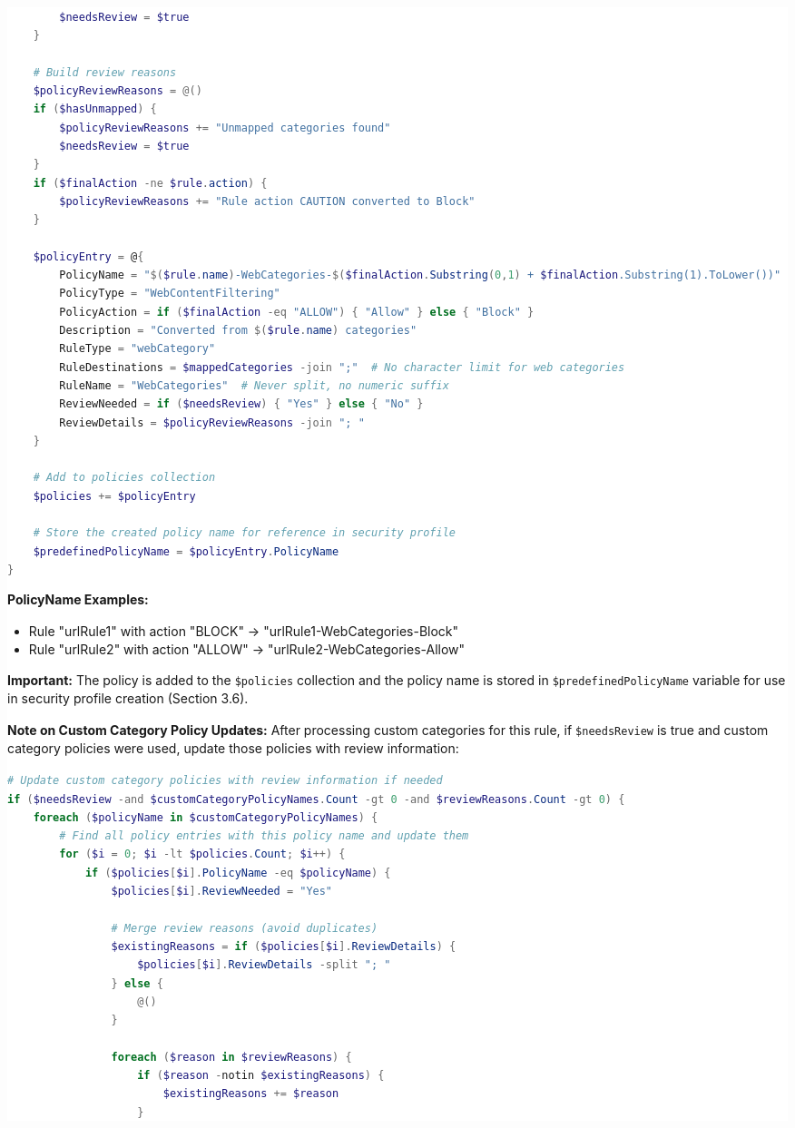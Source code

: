 ```powershell
        $needsReview = $true
    }
    
    # Build review reasons
    $policyReviewReasons = @()
    if ($hasUnmapped) {
        $policyReviewReasons += "Unmapped categories found"
        $needsReview = $true
    }
    if ($finalAction -ne $rule.action) {
        $policyReviewReasons += "Rule action CAUTION converted to Block"
    }

    $policyEntry = @{
        PolicyName = "$($rule.name)-WebCategories-$($finalAction.Substring(0,1) + $finalAction.Substring(1).ToLower())"
        PolicyType = "WebContentFiltering"
        PolicyAction = if ($finalAction -eq "ALLOW") { "Allow" } else { "Block" }
        Description = "Converted from $($rule.name) categories"
        RuleType = "webCategory"
        RuleDestinations = $mappedCategories -join ";"  # No character limit for web categories
        RuleName = "WebCategories"  # Never split, no numeric suffix
        ReviewNeeded = if ($needsReview) { "Yes" } else { "No" }
        ReviewDetails = $policyReviewReasons -join "; "
    }
    
    # Add to policies collection
    $policies += $policyEntry
    
    # Store the created policy name for reference in security profile
    $predefinedPolicyName = $policyEntry.PolicyName
}
```

**PolicyName Examples:**
- Rule "urlRule1" with action "BLOCK" → "urlRule1-WebCategories-Block"
- Rule "urlRule2" with action "ALLOW" → "urlRule2-WebCategories-Allow"

**Important:** The policy is added to the `$policies` collection and the policy name is stored in `$predefinedPolicyName` variable for use in security profile creation (Section 3.6).

**Note on Custom Category Policy Updates:**
After processing custom categories for this rule, if `$needsReview` is true and custom category policies were used, update those policies with review information:

```powershell
# Update custom category policies with review information if needed
if ($needsReview -and $customCategoryPolicyNames.Count -gt 0 -and $reviewReasons.Count -gt 0) {
    foreach ($policyName in $customCategoryPolicyNames) {
        # Find all policy entries with this policy name and update them
        for ($i = 0; $i -lt $policies.Count; $i++) {
            if ($policies[$i].PolicyName -eq $policyName) {
                $policies[$i].ReviewNeeded = "Yes"
                
                # Merge review reasons (avoid duplicates)
                $existingReasons = if ($policies[$i].ReviewDetails) { 
                    $policies[$i].ReviewDetails -split "; " 
                } else { 
                    @() 
                }
                
                foreach ($reason in $reviewReasons) {
                    if ($reason -notin $existingReasons) {
                        $existingReasons += $reason
                    }
```